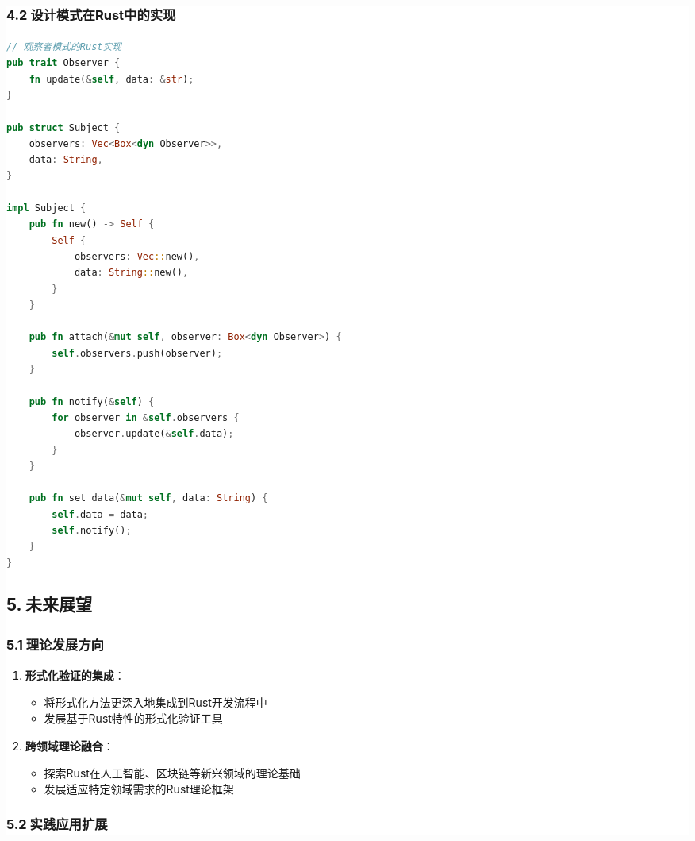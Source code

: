 ### 4.2 设计模式在Rust中的实现

```rust
// 观察者模式的Rust实现
pub trait Observer {
    fn update(&self, data: &str);
}

pub struct Subject {
    observers: Vec<Box<dyn Observer>>,
    data: String,
}

impl Subject {
    pub fn new() -> Self {
        Self {
            observers: Vec::new(),
            data: String::new(),
        }
    }
    
    pub fn attach(&mut self, observer: Box<dyn Observer>) {
        self.observers.push(observer);
    }
    
    pub fn notify(&self) {
        for observer in &self.observers {
            observer.update(&self.data);
        }
    }
    
    pub fn set_data(&mut self, data: String) {
        self.data = data;
        self.notify();
    }
}
```

## 5. 未来展望

### 5.1 理论发展方向

1. **形式化验证的集成**：
   - 将形式化方法更深入地集成到Rust开发流程中
   - 发展基于Rust特性的形式化验证工具

2. **跨领域理论融合**：
   - 探索Rust在人工智能、区块链等新兴领域的理论基础
   - 发展适应特定领域需求的Rust理论框架

### 5.2 实践应用扩展
